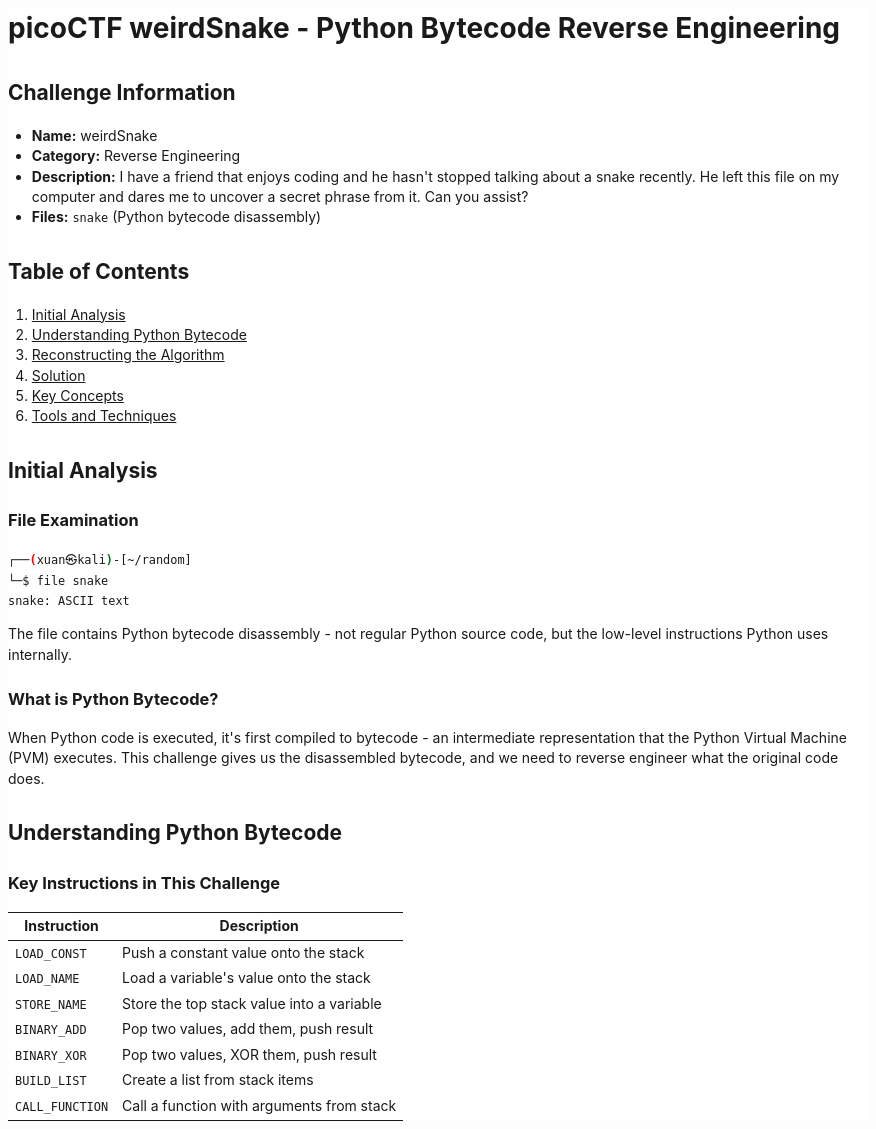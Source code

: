 # picoCTF weirdSnake - Python Bytecode Reverse Engineering

## Challenge Information
- **Name:** weirdSnake
- **Category:** Reverse Engineering
- **Description:** I have a friend that enjoys coding and he hasn't stopped talking about a snake recently. He left this file on my computer and dares me to uncover a secret phrase from it. Can you assist?
- **Files:** `snake` (Python bytecode disassembly)

## Table of Contents
1. [Initial Analysis](#initial-analysis)
2. [Understanding Python Bytecode](#understanding-python-bytecode)
3. [Reconstructing the Algorithm](#reconstructing-the-algorithm)
4. [Solution](#solution)
5. [Key Concepts](#key-concepts)
6. [Tools and Techniques](#tools-and-techniques)

## Initial Analysis

### File Examination
```bash
┌──(xuan㉿kali)-[~/random]
└─$ file snake 
snake: ASCII text
```

The file contains Python bytecode disassembly - not regular Python source code, but the low-level instructions Python uses internally.

### What is Python Bytecode?

When Python code is executed, it's first compiled to bytecode - an intermediate representation that the Python Virtual Machine (PVM) executes. This challenge gives us the disassembled bytecode, and we need to reverse engineer what the original code does.

## Understanding Python Bytecode

### Key Instructions in This Challenge

| Instruction | Description |
|------------|-------------|
| `LOAD_CONST` | Push a constant value onto the stack |
| `LOAD_NAME` | Load a variable's value onto the stack |
| `STORE_NAME` | Store the top stack value into a variable |
| `BINARY_ADD` | Pop two values, add them, push result |
| `BINARY_XOR` | Pop two values, XOR them, push result |
| `BUILD_LIST` | Create a list from stack items |
| `CALL_FUNCTION` | Call a function with arguments from stack |
